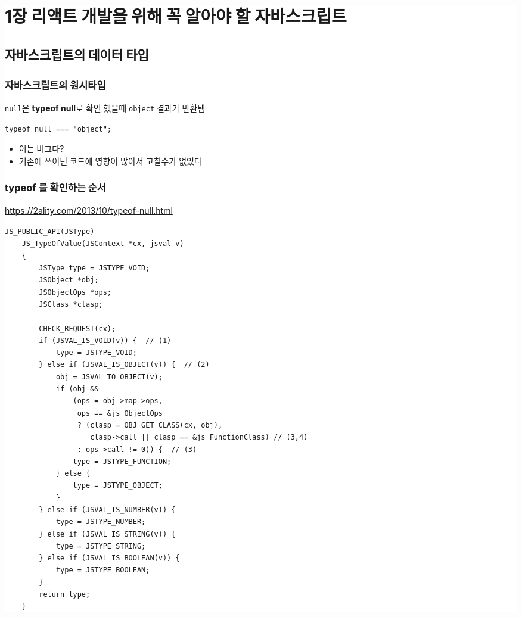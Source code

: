 # 1장 리액트 개발을 위해 꼭 알아야 할 자바스크립트

## 자바스크립트의 데이터 타입

### **자바스크립트의 원시타입**

`null`은 **typeof null**로 확인 했을때 `object` 결과가 반환됌

```tsx
typeof null === "object";
```

- 이는 버그다?
- 기존에 쓰이던 코드에 영향이 많아서 고칠수가 없었다

### **typeof 를 확인하는 순서**

https://2ality.com/2013/10/typeof-null.html

```tsx
JS_PUBLIC_API(JSType)
    JS_TypeOfValue(JSContext *cx, jsval v)
    {
        JSType type = JSTYPE_VOID;
        JSObject *obj;
        JSObjectOps *ops;
        JSClass *clasp;

        CHECK_REQUEST(cx);
        if (JSVAL_IS_VOID(v)) {  // (1)
            type = JSTYPE_VOID;
        } else if (JSVAL_IS_OBJECT(v)) {  // (2)
            obj = JSVAL_TO_OBJECT(v);
            if (obj &&
                (ops = obj->map->ops,
                 ops == &js_ObjectOps
                 ? (clasp = OBJ_GET_CLASS(cx, obj),
                    clasp->call || clasp == &js_FunctionClass) // (3,4)
                 : ops->call != 0)) {  // (3)
                type = JSTYPE_FUNCTION;
            } else {
                type = JSTYPE_OBJECT;
            }
        } else if (JSVAL_IS_NUMBER(v)) {
            type = JSTYPE_NUMBER;
        } else if (JSVAL_IS_STRING(v)) {
            type = JSTYPE_STRING;
        } else if (JSVAL_IS_BOOLEAN(v)) {
            type = JSTYPE_BOOLEAN;
        }
        return type;
    }
```
